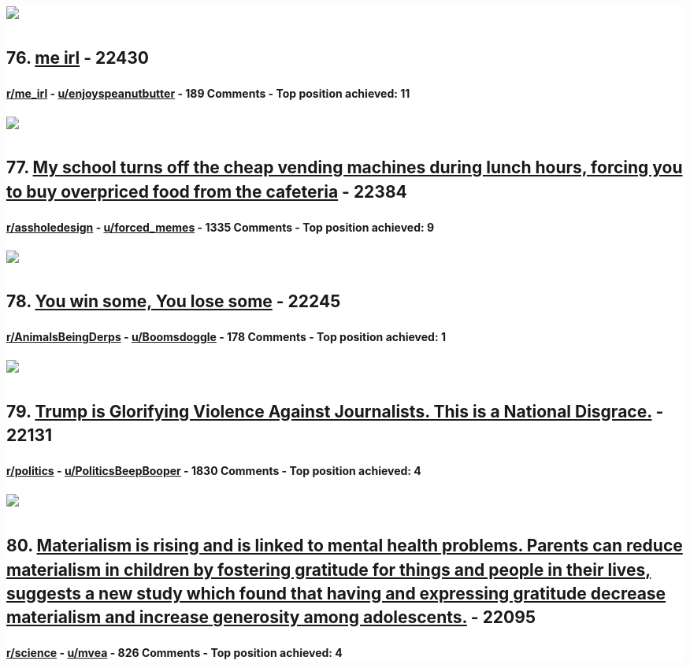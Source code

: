 <a href="https://i.redd.it/zidgodvwy5t11.jpg"><img src="https://b.thumbs.redditmedia.com/kieGhjHI1QCXdiNuoy6-MKnp-5cQdY0uQLjG-laJmIo.jpg"></img></a>

## 76. [me irl](http://reddit.com/r/me_irl/comments/9pkjm3/me_irl/) - 22430
#### [r/me_irl](http://reddit.com/r/me_irl) - [u/enjoyspeanutbutter](http://reddit.com/u/enjoyspeanutbutter) - 189 Comments - Top position achieved: 11

<a href="https://i.redd.it/5t2b1dqlo5t11.jpg"><img src="https://b.thumbs.redditmedia.com/2PxuSOcOYzjTJbTVItsdFEqmfHNlHOIQoJAauuHQYPI.jpg"></img></a>

## 77. [My school turns off the cheap vending machines during lunch hours, forcing you to buy overpriced food from the cafeteria](http://reddit.com/r/assholedesign/comments/9pmcbg/my_school_turns_off_the_cheap_vending_machines/) - 22384
#### [r/assholedesign](http://reddit.com/r/assholedesign) - [u/forced_memes](http://reddit.com/u/forced_memes) - 1335 Comments - Top position achieved: 9

<a href="https://i.redd.it/x2ixqa79n6t11.jpg"><img src="https://b.thumbs.redditmedia.com/8H4uiSRQMlUWRa7QlxzIR8l567x9GQg5qE-usWSkDDg.jpg"></img></a>

## 78. [You win some, You lose some](http://reddit.com/r/AnimalsBeingDerps/comments/9pi5ll/you_win_some_you_lose_some/) - 22245
#### [r/AnimalsBeingDerps](http://reddit.com/r/AnimalsBeingDerps) - [u/Boomsdoggle](http://reddit.com/u/Boomsdoggle) - 178 Comments - Top position achieved: 1

<a href="https://i.imgur.com/6dnf2KA.gifv"><img src="https://b.thumbs.redditmedia.com/_8OB9jivGYQos-U-Y4QlRjZ7I0_bIUjbDzvWSTdzI4M.jpg"></img></a>

## 79. [Trump is Glorifying Violence Against Journalists. This is a National Disgrace.](http://reddit.com/r/politics/comments/9pj7ex/trump_is_glorifying_violence_against_journalists/) - 22131
#### [r/politics](http://reddit.com/r/politics) - [u/PoliticsBeepBooper](http://reddit.com/u/PoliticsBeepBooper) - 1830 Comments - Top position achieved: 4

<a href="http://theweek.com/articles/802760/trump-glorifying-violence-against-journalists-national-disgrace"><img src="https://b.thumbs.redditmedia.com/Hm9JRMK_tkOpjuS1sKnWSsEuzC4xfNFCD-F4ud659BY.jpg"></img></a>

## 80. [Materialism is rising and is linked to mental health problems. Parents can reduce materialism in children by fostering gratitude for things and people in their lives, suggests a new study which found that having and expressing gratitude decrease materialism and increase generosity among adolescents.](http://reddit.com/r/science/comments/9pipsq/materialism_is_rising_and_is_linked_to_mental/) - 22095
#### [r/science](http://reddit.com/r/science) - [u/mvea](http://reddit.com/u/mvea) - 826 Comments - Top position achieved: 4
